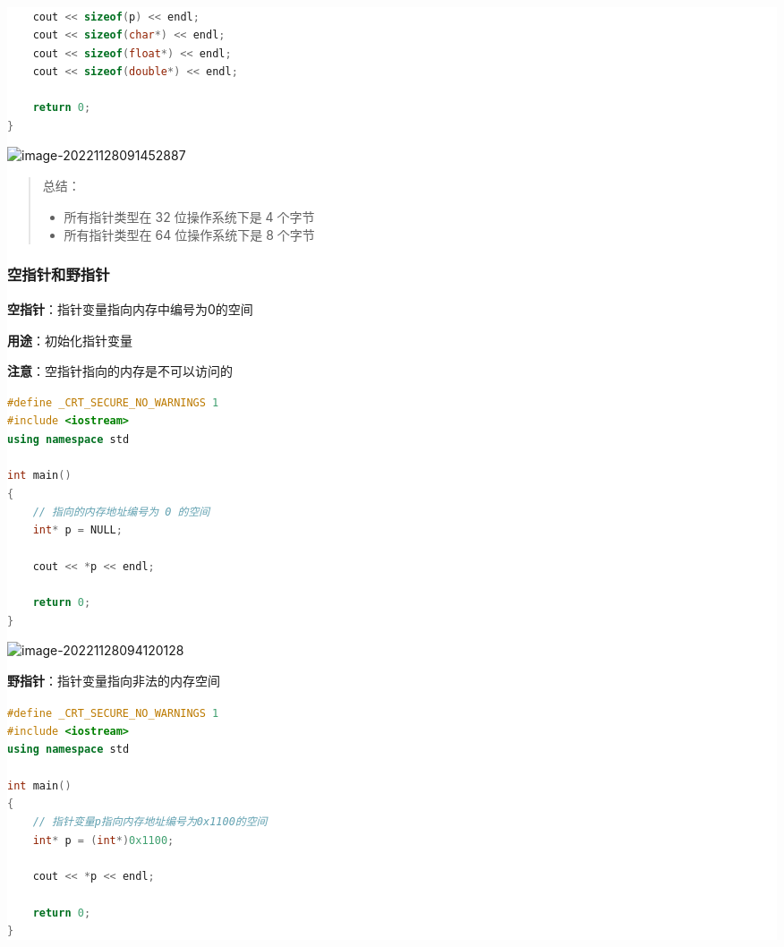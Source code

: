 ~~~c++
	cout << sizeof(p) << endl;
	cout << sizeof(char*) << endl;
	cout << sizeof(float*) << endl;
	cout << sizeof(double*) << endl;

	return 0;
}
~~~

![image-20221128091452887](https://raw.githubusercontent.com/Yakumo-Sue/PicGo/main/images202309011017212.png)

> 总结：
>
> - 所有指针类型在 32 位操作系统下是 4 个字节
> - 所有指针类型在 64 位操作系统下是 8 个字节

### 空指针和野指针

**空指针**：指针变量指向内存中编号为0的空间

**用途**：初始化指针变量

**注意**：空指针指向的内存是不可以访问的

~~~c++
#define _CRT_SECURE_NO_WARNINGS 1
#include <iostream>
using namespace std

int main()
{
	// 指向的内存地址编号为 0 的空间
	int* p = NULL;

	cout << *p << endl;

	return 0;
}
~~~

![image-20221128094120128](https://raw.githubusercontent.com/Yakumo-Sue/PicGo/main/images202309011017588.png)

**野指针**：指针变量指向非法的内存空间

~~~c++
#define _CRT_SECURE_NO_WARNINGS 1
#include <iostream>
using namespace std

int main()
{
	// 指针变量p指向内存地址编号为0x1100的空间
	int* p = (int*)0x1100;

	cout << *p << endl;

	return 0;
}
~~~
